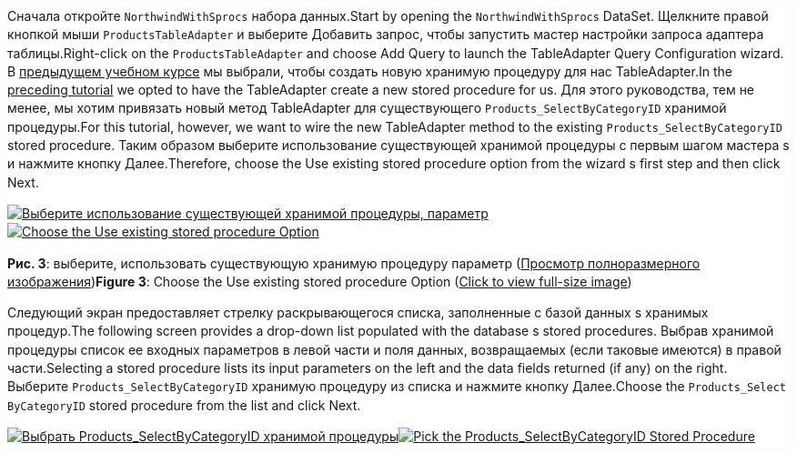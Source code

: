 <span data-ttu-id="a845d-145">Сначала откройте `NorthwindWithSprocs` набора данных.</span><span class="sxs-lookup"><span data-stu-id="a845d-145">Start by opening the `NorthwindWithSprocs` DataSet.</span></span> <span data-ttu-id="a845d-146">Щелкните правой кнопкой мыши `ProductsTableAdapter` и выберите Добавить запрос, чтобы запустить мастер настройки запроса адаптера таблицы.</span><span class="sxs-lookup"><span data-stu-id="a845d-146">Right-click on the `ProductsTableAdapter` and choose Add Query to launch the TableAdapter Query Configuration wizard.</span></span> <span data-ttu-id="a845d-147">В [предыдущем учебном курсе](creating-new-stored-procedures-for-the-typed-dataset-s-tableadapters-vb.md) мы выбрали, чтобы создать новую хранимую процедуру для нас TableAdapter.</span><span class="sxs-lookup"><span data-stu-id="a845d-147">In the [preceding tutorial](creating-new-stored-procedures-for-the-typed-dataset-s-tableadapters-vb.md) we opted to have the TableAdapter create a new stored procedure for us.</span></span> <span data-ttu-id="a845d-148">Для этого руководства, тем не менее, мы хотим привязать новый метод TableAdapter для существующего `Products_SelectByCategoryID` хранимой процедуры.</span><span class="sxs-lookup"><span data-stu-id="a845d-148">For this tutorial, however, we want to wire the new TableAdapter method to the existing `Products_SelectByCategoryID` stored procedure.</span></span> <span data-ttu-id="a845d-149">Таким образом выберите использование существующей хранимой процедуры с первым шагом мастера s и нажмите кнопку Далее.</span><span class="sxs-lookup"><span data-stu-id="a845d-149">Therefore, choose the Use existing stored procedure option from the wizard s first step and then click Next.</span></span>


<span data-ttu-id="a845d-150">[![Выберите использование существующей хранимой процедуры, параметр](using-existing-stored-procedures-for-the-typed-dataset-s-tableadapters-vb/_static/image8.png)](using-existing-stored-procedures-for-the-typed-dataset-s-tableadapters-vb/_static/image7.png)</span><span class="sxs-lookup"><span data-stu-id="a845d-150">[![Choose the Use existing stored procedure Option](using-existing-stored-procedures-for-the-typed-dataset-s-tableadapters-vb/_static/image8.png)](using-existing-stored-procedures-for-the-typed-dataset-s-tableadapters-vb/_static/image7.png)</span></span>

<span data-ttu-id="a845d-151">**Рис. 3**: выберите, использовать существующую хранимую процедуру параметр ([Просмотр полноразмерного изображения](using-existing-stored-procedures-for-the-typed-dataset-s-tableadapters-vb/_static/image9.png))</span><span class="sxs-lookup"><span data-stu-id="a845d-151">**Figure 3**: Choose the Use existing stored procedure Option ([Click to view full-size image](using-existing-stored-procedures-for-the-typed-dataset-s-tableadapters-vb/_static/image9.png))</span></span>


<span data-ttu-id="a845d-152">Следующий экран предоставляет стрелку раскрывающегося списка, заполненные с базой данных s хранимых процедур.</span><span class="sxs-lookup"><span data-stu-id="a845d-152">The following screen provides a drop-down list populated with the database s stored procedures.</span></span> <span data-ttu-id="a845d-153">Выбрав хранимой процедуры список ее входных параметров в левой части и поля данных, возвращаемых (если таковые имеются) в правой части.</span><span class="sxs-lookup"><span data-stu-id="a845d-153">Selecting a stored procedure lists its input parameters on the left and the data fields returned (if any) on the right.</span></span> <span data-ttu-id="a845d-154">Выберите `Products_SelectByCategoryID` хранимую процедуру из списка и нажмите кнопку Далее.</span><span class="sxs-lookup"><span data-stu-id="a845d-154">Choose the `Products_SelectByCategoryID` stored procedure from the list and click Next.</span></span>


<span data-ttu-id="a845d-155">[![Выбрать Products_SelectByCategoryID хранимой процедуры](using-existing-stored-procedures-for-the-typed-dataset-s-tableadapters-vb/_static/image11.png)](using-existing-stored-procedures-for-the-typed-dataset-s-tableadapters-vb/_static/image10.png)</span><span class="sxs-lookup"><span data-stu-id="a845d-155">[![Pick the Products_SelectByCategoryID Stored Procedure](using-existing-stored-procedures-for-the-typed-dataset-s-tableadapters-vb/_static/image11.png)](using-existing-stored-procedures-for-the-typed-dataset-s-tableadapters-vb/_static/image10.png)</span></span>
